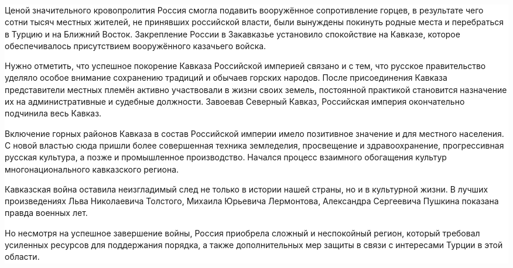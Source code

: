 Ценой значительного кровопролития Россия смогла подавить вооружённое сопротивление горцев, в результате чего сотни тысяч местных жителей, не принявших российской власти, были вынуждены покинуть родные места и перебраться в Турцию и на Ближний Восток. Закрепление России в Закавказье установило спокойствие на Кавказе, которое обеспечивалось присутствием вооружённого казачьего войска.

Нужно отметить, что успешное покорение Кавказа Российской империей связано и с тем, что русское правительство уделяло особое внимание сохранению традиций и обычаев горских народов. После присоединения Кавказа представители местных племён активно участвовали в жизни своих земель, постоянной практикой становится назначение их на административные и судебные должности. Завоевав Северный Кавказ, Российская империя окончательно подчинила весь Кавказ.

Включение горных районов Кавказа в состав Российской империи имело позитивное значение и для местного населения. С новой властью сюда пришли более совершенная техника земледелия, просвещение и здравоохранение, прогрессивная русская культура, а позже и промышленное производство. Начался процесс взаимного обогащения культур многонационального кавказского региона. 

Кавказская война оставила неизгладимый след не только в истории нашей страны, но и в культурной жизни. В лучших произведениях Льва Николаевича Толстого, Михаила Юрьевича Лермонтова, Александра Сергеевича Пушкина показана правда военных лет. 

Но несмотря на успешное завершение войны, Россия приобрела сложный и неспокойный регион, который требовал усиленных ресурсов для поддержания порядка, а также дополнительных мер защиты в связи с интересами Турции в этой области.